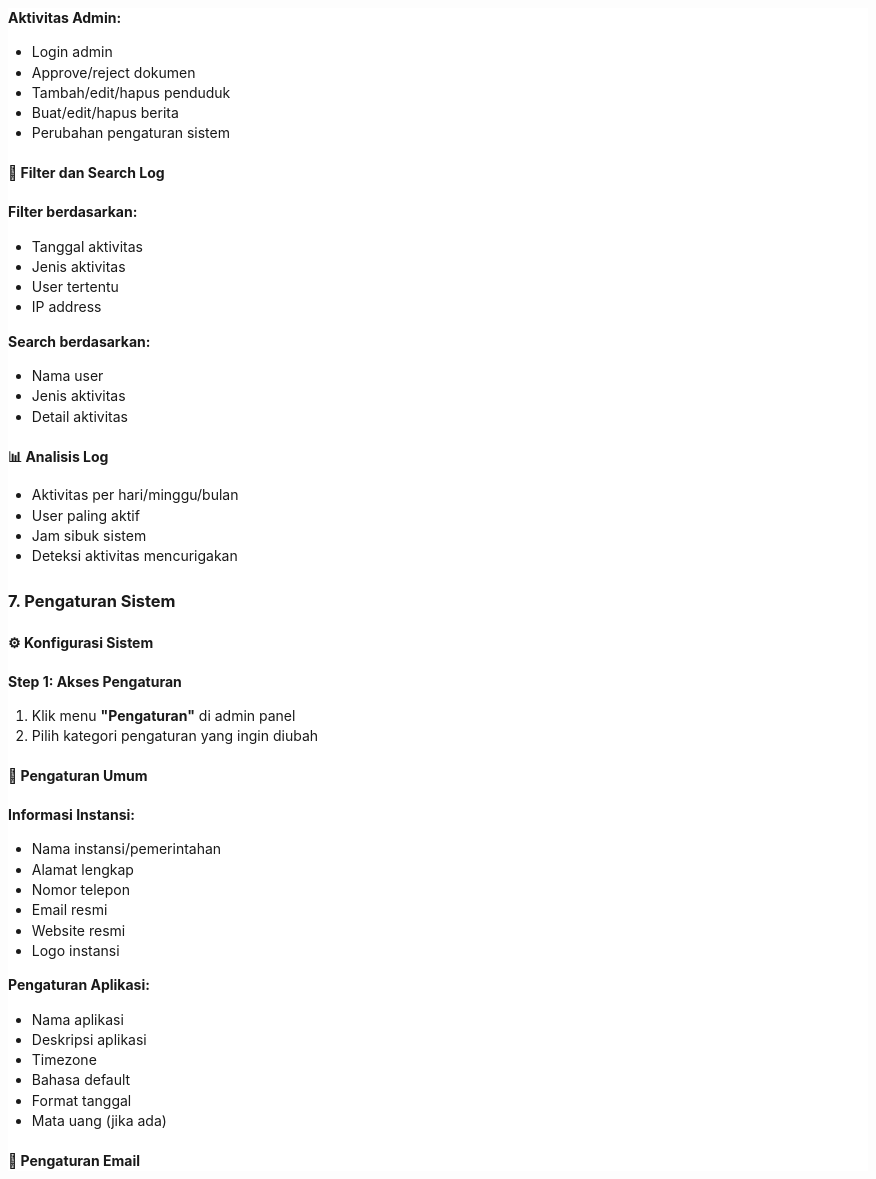 **Aktivitas Admin:**
- Login admin
- Approve/reject dokumen
- Tambah/edit/hapus penduduk
- Buat/edit/hapus berita
- Perubahan pengaturan sistem

#### 🔎 **Filter dan Search Log**

**Filter berdasarkan:**
- Tanggal aktivitas
- Jenis aktivitas
- User tertentu
- IP address

**Search berdasarkan:**
- Nama user
- Jenis aktivitas
- Detail aktivitas

#### 📊 **Analisis Log**
- Aktivitas per hari/minggu/bulan
- User paling aktif
- Jam sibuk sistem
- Deteksi aktivitas mencurigakan

### 7. Pengaturan Sistem

#### ⚙️ **Konfigurasi Sistem**

**Step 1: Akses Pengaturan**
1. Klik menu **"Pengaturan"** di admin panel
2. Pilih kategori pengaturan yang ingin diubah

#### 🏢 **Pengaturan Umum**

**Informasi Instansi:**
- Nama instansi/pemerintahan
- Alamat lengkap
- Nomor telepon
- Email resmi
- Website resmi
- Logo instansi

**Pengaturan Aplikasi:**
- Nama aplikasi
- Deskripsi aplikasi
- Timezone
- Bahasa default
- Format tanggal
- Mata uang (jika ada)

#### 📧 **Pengaturan Email**
